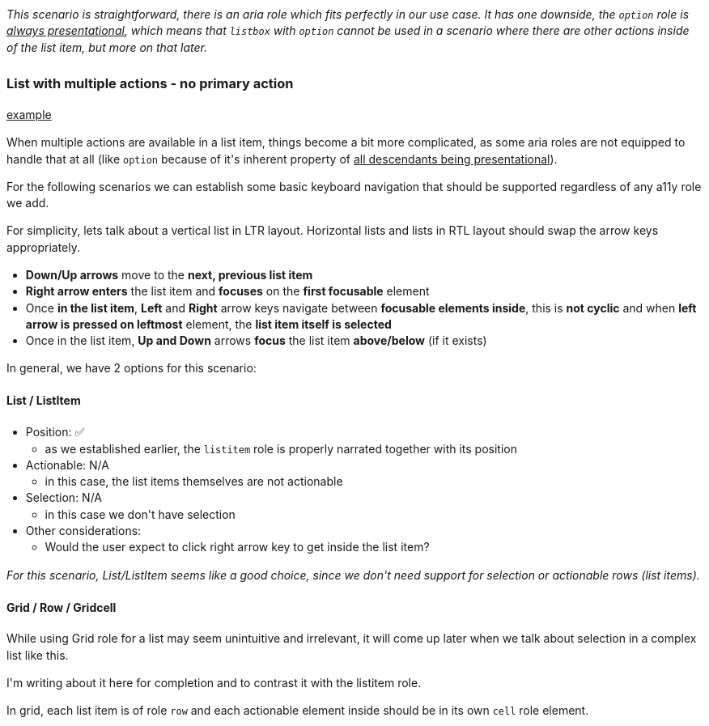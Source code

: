 _This scenario is straightforward, there is an aria role which fits perfectly in our use case. It has one downside, the `option` role is [always presentational](https://developer.mozilla.org/en-US/docs/Web/Accessibility/ARIA/Roles/option_role#all_descendants_are_presentational), which means that `listbox` with `option` cannot be used in a scenario where there are other actions inside of the list item, but more on that later._

### List with multiple actions - no primary action

[example](https://fluentuipr.z22.web.core.windows.net/pull/29760/public-docsite-v9/storybook/index.html?path=/docs/preview-components-list--default#multiple-actions-no-primary-no-selection)

When multiple actions are available in a list item, things become a bit more complicated, as some aria roles are not equipped to handle that at all (like `option` because of it's inherent property of [all descendants being presentational](https://developer.mozilla.org/en-US/docs/Web/Accessibility/ARIA/Roles/option_role#all_descendants_are_presentational)).

For the following scenarios we can establish some basic keyboard navigation that should be supported regardless of any a11y role we add.

For simplicity, lets talk about a vertical list in LTR layout. Horizontal lists and lists in RTL layout should swap the arrow keys appropriately.

- **Down/Up arrows** move to the **next, previous list item**
- **Right arrow enters** the list item and **focuses** on the **first focusable** element
- Once **in the list item**, **Left** and **Right** arrow keys navigate between **focusable elements inside**, this is **not cyclic** and when **left arrow is pressed on leftmost** element, the **list item itself is selected**
- Once in the list item, **Up and Down** arrows **focus** the list item **above/below** (if it exists)

In general, we have 2 options for this scenario:

#### List / ListItem

- Position: ✅
  - as we established earlier, the `listitem` role is properly narrated together with its position
- Actionable: N/A
  - in this case, the list items themselves are not actionable
- Selection: N/A
  - in this case we don't have selection
- Other considerations:
  - Would the user expect to click right arrow key to get inside the list item?

_For this scenario, List/ListItem seems like a good choice, since we don't need support for selection or actionable rows (list items)._

#### Grid / Row / Gridcell

While using Grid role for a list may seem unintuitive and irrelevant, it will come up later when we talk about selection in a complex list like this.

I'm writing about it here for completion and to contrast it with the listitem role.

In grid, each list item is of role `row` and each actionable element inside should be in its own `cell` role element.
